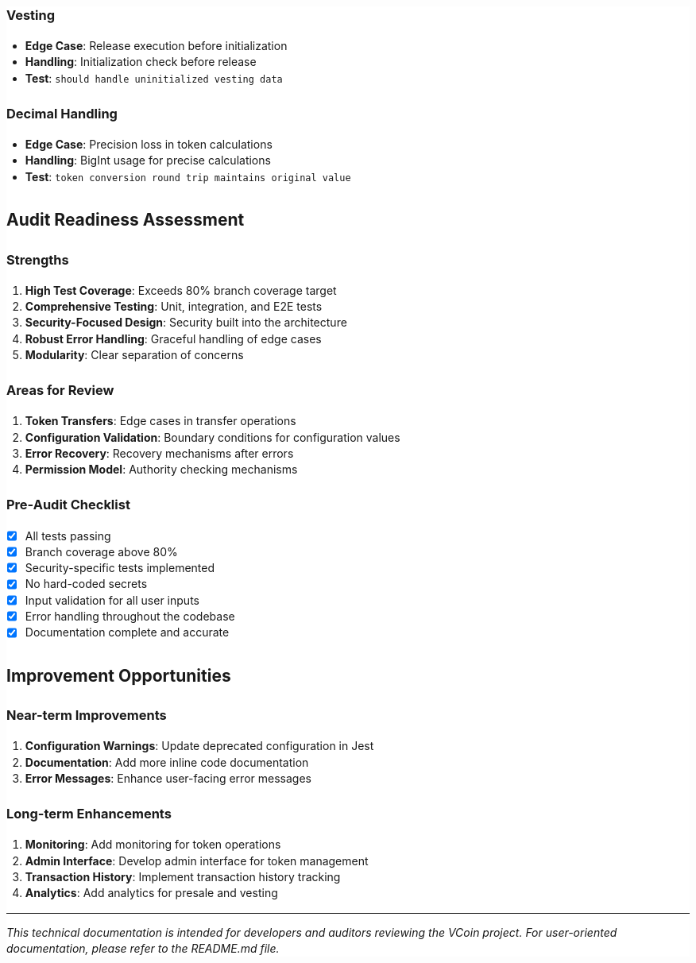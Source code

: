 ### Vesting

- **Edge Case**: Release execution before initialization
- **Handling**: Initialization check before release
- **Test**: `should handle uninitialized vesting data`

### Decimal Handling

- **Edge Case**: Precision loss in token calculations
- **Handling**: BigInt usage for precise calculations
- **Test**: `token conversion round trip maintains original value`

## Audit Readiness Assessment

### Strengths

1. **High Test Coverage**: Exceeds 80% branch coverage target
2. **Comprehensive Testing**: Unit, integration, and E2E tests
3. **Security-Focused Design**: Security built into the architecture
4. **Robust Error Handling**: Graceful handling of edge cases
5. **Modularity**: Clear separation of concerns

### Areas for Review

1. **Token Transfers**: Edge cases in transfer operations
2. **Configuration Validation**: Boundary conditions for configuration values
3. **Error Recovery**: Recovery mechanisms after errors
4. **Permission Model**: Authority checking mechanisms

### Pre-Audit Checklist

- [x] All tests passing
- [x] Branch coverage above 80%
- [x] Security-specific tests implemented
- [x] No hard-coded secrets
- [x] Input validation for all user inputs
- [x] Error handling throughout the codebase
- [x] Documentation complete and accurate

## Improvement Opportunities

### Near-term Improvements

1. **Configuration Warnings**: Update deprecated configuration in Jest
2. **Documentation**: Add more inline code documentation
3. **Error Messages**: Enhance user-facing error messages

### Long-term Enhancements

1. **Monitoring**: Add monitoring for token operations
2. **Admin Interface**: Develop admin interface for token management
3. **Transaction History**: Implement transaction history tracking
4. **Analytics**: Add analytics for presale and vesting

---

*This technical documentation is intended for developers and auditors reviewing the VCoin project. For user-oriented documentation, please refer to the README.md file.* 